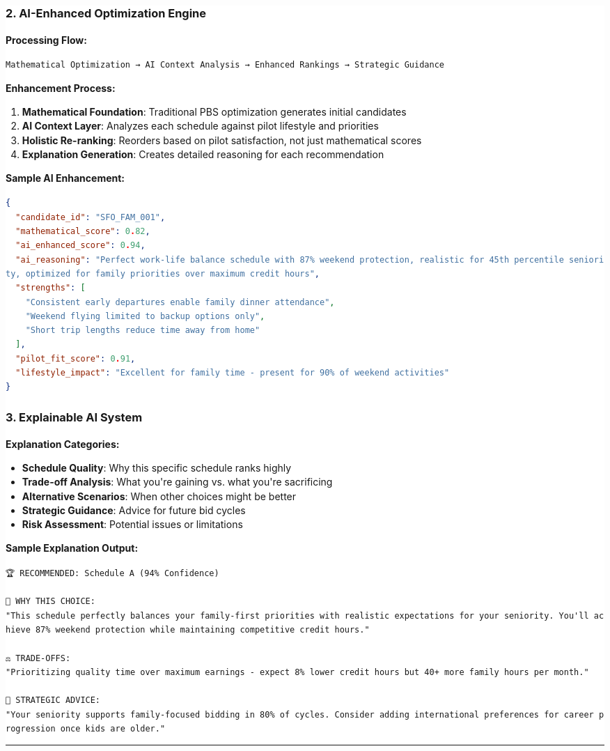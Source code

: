 ### **2. AI-Enhanced Optimization Engine**

**Processing Flow:**
```
Mathematical Optimization → AI Context Analysis → Enhanced Rankings → Strategic Guidance
```

**Enhancement Process:**
1. **Mathematical Foundation**: Traditional PBS optimization generates initial candidates
2. **AI Context Layer**: Analyzes each schedule against pilot lifestyle and priorities  
3. **Holistic Re-ranking**: Reorders based on pilot satisfaction, not just mathematical scores
4. **Explanation Generation**: Creates detailed reasoning for each recommendation

**Sample AI Enhancement:**
```json
{
  "candidate_id": "SFO_FAM_001",
  "mathematical_score": 0.82,
  "ai_enhanced_score": 0.94,
  "ai_reasoning": "Perfect work-life balance schedule with 87% weekend protection, realistic for 45th percentile seniority, optimized for family priorities over maximum credit hours",
  "strengths": [
    "Consistent early departures enable family dinner attendance",
    "Weekend flying limited to backup options only",
    "Short trip lengths reduce time away from home"
  ],
  "pilot_fit_score": 0.91,
  "lifestyle_impact": "Excellent for family time - present for 90% of weekend activities"
}
```

### **3. Explainable AI System**

**Explanation Categories:**
- **Schedule Quality**: Why this specific schedule ranks highly
- **Trade-off Analysis**: What you're gaining vs. what you're sacrificing  
- **Alternative Scenarios**: When other choices might be better
- **Strategic Guidance**: Advice for future bid cycles
- **Risk Assessment**: Potential issues or limitations

**Sample Explanation Output:**
```
🏆 RECOMMENDED: Schedule A (94% Confidence)

📝 WHY THIS CHOICE:
"This schedule perfectly balances your family-first priorities with realistic expectations for your seniority. You'll achieve 87% weekend protection while maintaining competitive credit hours."

⚖️ TRADE-OFFS:
"Prioritizing quality time over maximum earnings - expect 8% lower credit hours but 40+ more family hours per month."

🎯 STRATEGIC ADVICE:
"Your seniority supports family-focused bidding in 80% of cycles. Consider adding international preferences for career progression once kids are older."
```

---